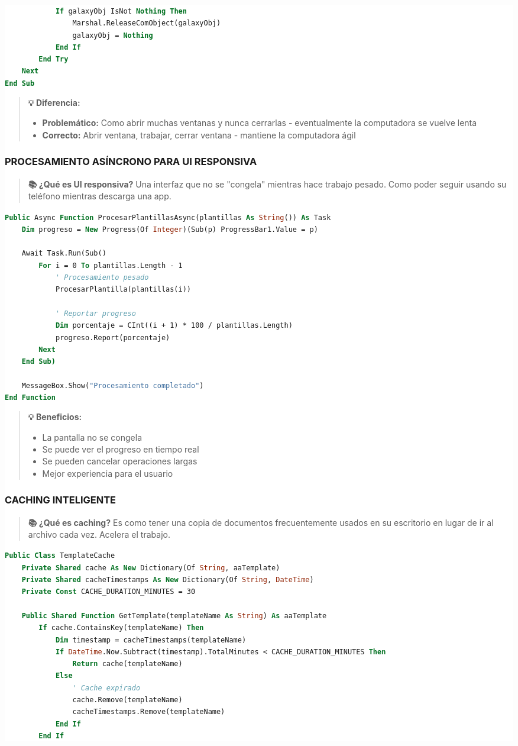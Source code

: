 ```vb
            If galaxyObj IsNot Nothing Then
                Marshal.ReleaseComObject(galaxyObj)
                galaxyObj = Nothing
            End If
        End Try
    Next
End Sub
```

> **💡 Diferencia:**
> - **Problemático:** Como abrir muchas ventanas y nunca cerrarlas - eventualmente la computadora se vuelve lenta
> - **Correcto:** Abrir ventana, trabajar, cerrar ventana - mantiene la computadora ágil

### PROCESAMIENTO ASÍNCRONO PARA UI RESPONSIVA

> **📚 ¿Qué es UI responsiva?** Una interfaz que no se "congela" mientras hace trabajo pesado. Como poder seguir usando su teléfono mientras descarga una app.

```vb
Public Async Function ProcesarPlantillasAsync(plantillas As String()) As Task
    Dim progreso = New Progress(Of Integer)(Sub(p) ProgressBar1.Value = p)
    
    Await Task.Run(Sub()
        For i = 0 To plantillas.Length - 1
            ' Procesamiento pesado
            ProcesarPlantilla(plantillas(i))
            
            ' Reportar progreso
            Dim porcentaje = CInt((i + 1) * 100 / plantillas.Length)
            progreso.Report(porcentaje)
        Next
    End Sub)
    
    MessageBox.Show("Procesamiento completado")
End Function
```

> **💡 Beneficios:**
> - La pantalla no se congela
> - Se puede ver el progreso en tiempo real
> - Se pueden cancelar operaciones largas
> - Mejor experiencia para el usuario

### CACHING INTELIGENTE

> **📚 ¿Qué es caching?** Es como tener una copia de documentos frecuentemente usados en su escritorio en lugar de ir al archivo cada vez. Acelera el trabajo.

```vb
Public Class TemplateCache
    Private Shared cache As New Dictionary(Of String, aaTemplate)
    Private Shared cacheTimestamps As New Dictionary(Of String, DateTime)
    Private Const CACHE_DURATION_MINUTES = 30
    
    Public Shared Function GetTemplate(templateName As String) As aaTemplate
        If cache.ContainsKey(templateName) Then
            Dim timestamp = cacheTimestamps(templateName)
            If DateTime.Now.Subtract(timestamp).TotalMinutes < CACHE_DURATION_MINUTES Then
                Return cache(templateName)
            Else
                ' Cache expirado
                cache.Remove(templateName)
                cacheTimestamps.Remove(templateName)
            End If
        End If
```